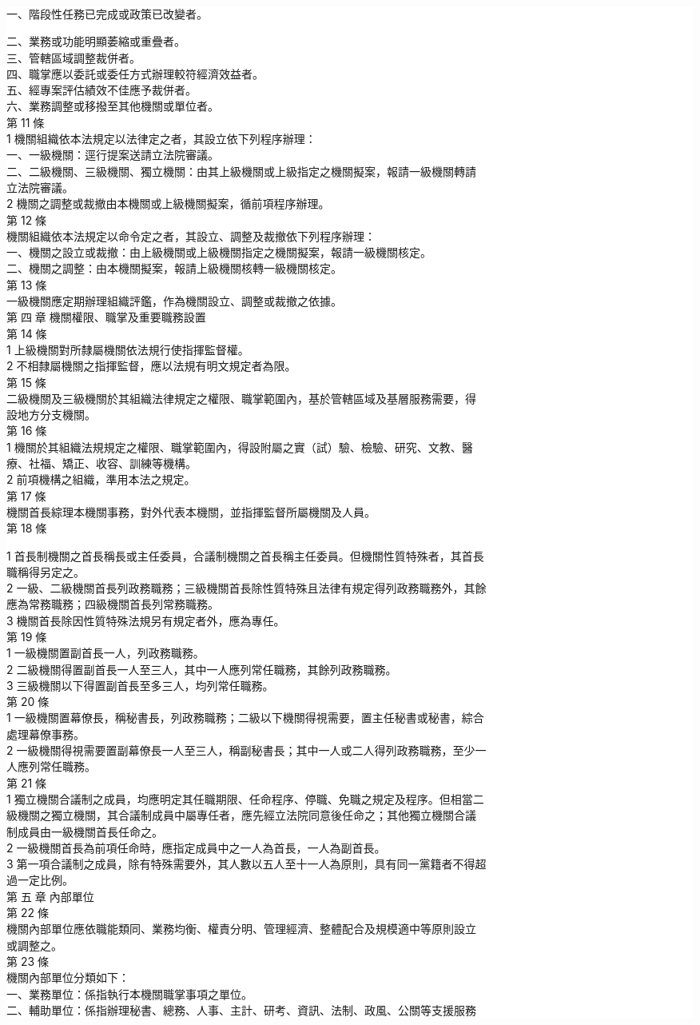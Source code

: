 一、階段性任務已完成或政策已改變者。  


二、業務或功能明顯萎縮或重疊者。  
三、管轄區域調整裁併者。  
四、職掌應以委託或委任方式辦理較符經濟效益者。  
五、經專案評估績效不佳應予裁併者。  
六、業務調整或移撥至其他機關或單位者。  
第 11 條  
1 機關組織依本法規定以法律定之者，其設立依下列程序辦理：  
一、一級機關：逕行提案送請立法院審議。  
二、二級機關、三級機關、獨立機關：由其上級機關或上級指定之機關擬案，報請一級機關轉請  
立法院審議。  
2 機關之調整或裁撤由本機關或上級機關擬案，循前項程序辦理。  
第 12 條  
機關組織依本法規定以命令定之者，其設立、調整及裁撤依下列程序辦理：  
一、機關之設立或裁撤：由上級機關或上級機關指定之機關擬案，報請一級機關核定。  
二、機關之調整：由本機關擬案，報請上級機關核轉一級機關核定。  
第 13 條  
一級機關應定期辦理組織評鑑，作為機關設立、調整或裁撤之依據。  
第 四 章 機關權限、職掌及重要職務設置  
第 14 條  
1 上級機關對所隸屬機關依法規行使指揮監督權。  
2 不相隸屬機關之指揮監督，應以法規有明文規定者為限。  
第 15 條  
二級機關及三級機關於其組織法律規定之權限、職掌範圍內，基於管轄區域及基層服務需要，得  
設地方分支機關。  
第 16 條  
1 機關於其組織法規規定之權限、職掌範圍內，得設附屬之實（試）驗、檢驗、研究、文教、醫  
療、社福、矯正、收容、訓練等機構。  
2 前項機構之組織，準用本法之規定。  
第 17 條  
機關首長綜理本機關事務，對外代表本機關，並指揮監督所屬機關及人員。  
第 18 條  


1 首長制機關之首長稱長或主任委員，合議制機關之首長稱主任委員。但機關性質特殊者，其首長  
職稱得另定之。  
2 一級、二級機關首長列政務職務；三級機關首長除性質特殊且法律有規定得列政務職務外，其餘  
應為常務職務；四級機關首長列常務職務。  
3 機關首長除因性質特殊法規另有規定者外，應為專任。  
第 19 條  
1 一級機關置副首長一人，列政務職務。  
2 二級機關得置副首長一人至三人，其中一人應列常任職務，其餘列政務職務。  
3 三級機關以下得置副首長至多三人，均列常任職務。  
第 20 條  
1 一級機關置幕僚長，稱秘書長，列政務職務；二級以下機關得視需要，置主任秘書或秘書，綜合  
處理幕僚事務。  
2 一級機關得視需要置副幕僚長一人至三人，稱副秘書長；其中一人或二人得列政務職務，至少一  
人應列常任職務。  
第 21 條  
1 獨立機關合議制之成員，均應明定其任職期限、任命程序、停職、免職之規定及程序。但相當二  
級機關之獨立機關，其合議制成員中屬專任者，應先經立法院同意後任命之；其他獨立機關合議  
制成員由一級機關首長任命之。  
2 一級機關首長為前項任命時，應指定成員中之一人為首長，一人為副首長。  
3 第一項合議制之成員，除有特殊需要外，其人數以五人至十一人為原則，具有同一黨籍者不得超  
過一定比例。  
第 五 章 內部單位  
第 22 條  
機關內部單位應依職能類同、業務均衡、權責分明、管理經濟、整體配合及規模適中等原則設立  
或調整之。  
第 23 條  
機關內部單位分類如下：  
一、業務單位：係指執行本機關職掌事項之單位。  
二、輔助單位：係指辦理秘書、總務、人事、主計、研考、資訊、法制、政風、公關等支援服務  